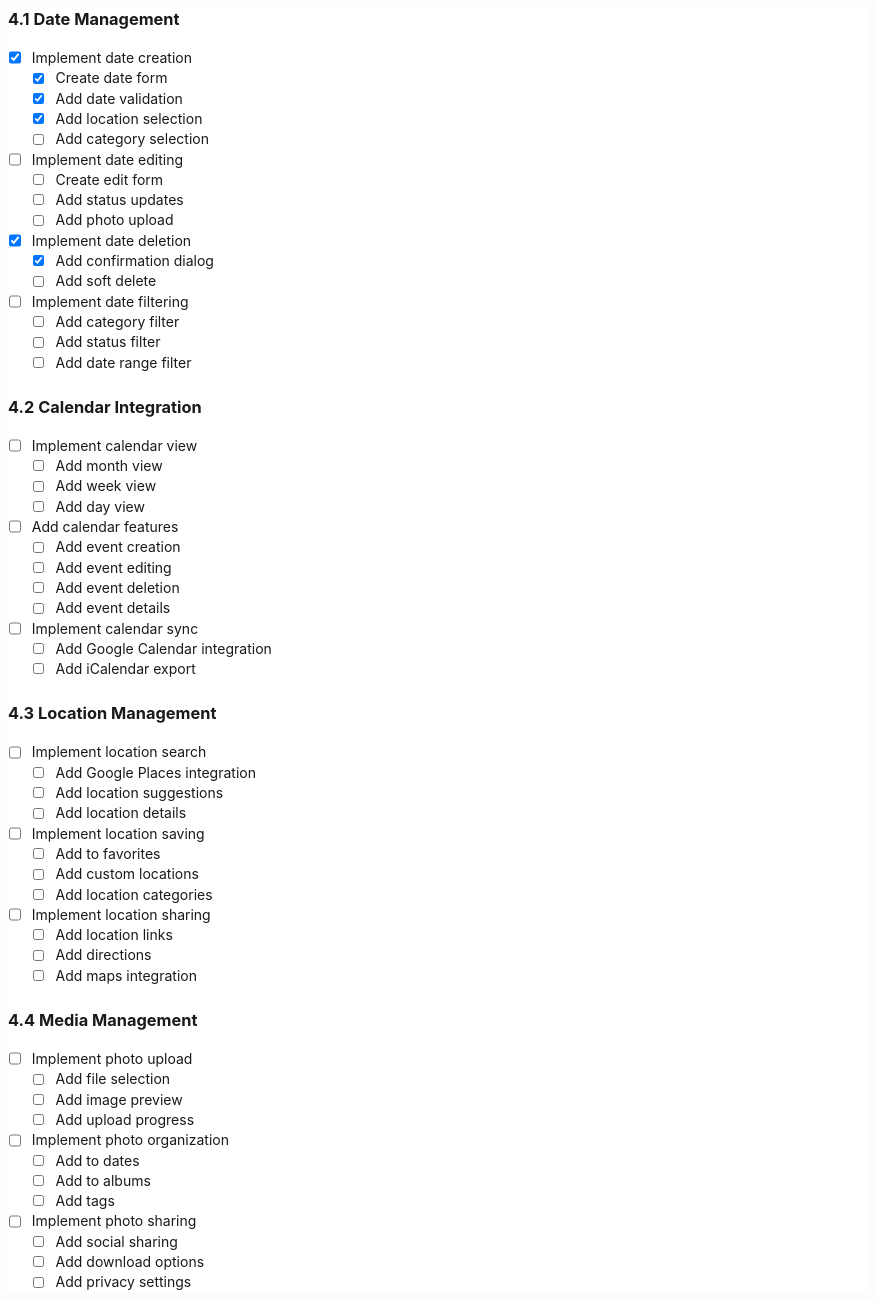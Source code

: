 ### 4.1 Date Management
- [x] Implement date creation
  - [x] Create date form
  - [x] Add date validation
  - [x] Add location selection
  - [ ] Add category selection
- [ ] Implement date editing
  - [ ] Create edit form
  - [ ] Add status updates
  - [ ] Add photo upload
- [x] Implement date deletion
  - [x] Add confirmation dialog
  - [ ] Add soft delete
- [ ] Implement date filtering
  - [ ] Add category filter
  - [ ] Add status filter
  - [ ] Add date range filter

### 4.2 Calendar Integration
- [ ] Implement calendar view
  - [ ] Add month view
  - [ ] Add week view
  - [ ] Add day view
- [ ] Add calendar features
  - [ ] Add event creation
  - [ ] Add event editing
  - [ ] Add event deletion
  - [ ] Add event details
- [ ] Implement calendar sync
  - [ ] Add Google Calendar integration
  - [ ] Add iCalendar export

### 4.3 Location Management
- [ ] Implement location search
  - [ ] Add Google Places integration
  - [ ] Add location suggestions
  - [ ] Add location details
- [ ] Implement location saving
  - [ ] Add to favorites
  - [ ] Add custom locations
  - [ ] Add location categories
- [ ] Implement location sharing
  - [ ] Add location links
  - [ ] Add directions
  - [ ] Add maps integration

### 4.4 Media Management
- [ ] Implement photo upload
  - [ ] Add file selection
  - [ ] Add image preview
  - [ ] Add upload progress
- [ ] Implement photo organization
  - [ ] Add to dates
  - [ ] Add to albums
  - [ ] Add tags
- [ ] Implement photo sharing
  - [ ] Add social sharing
  - [ ] Add download options
  - [ ] Add privacy settings
